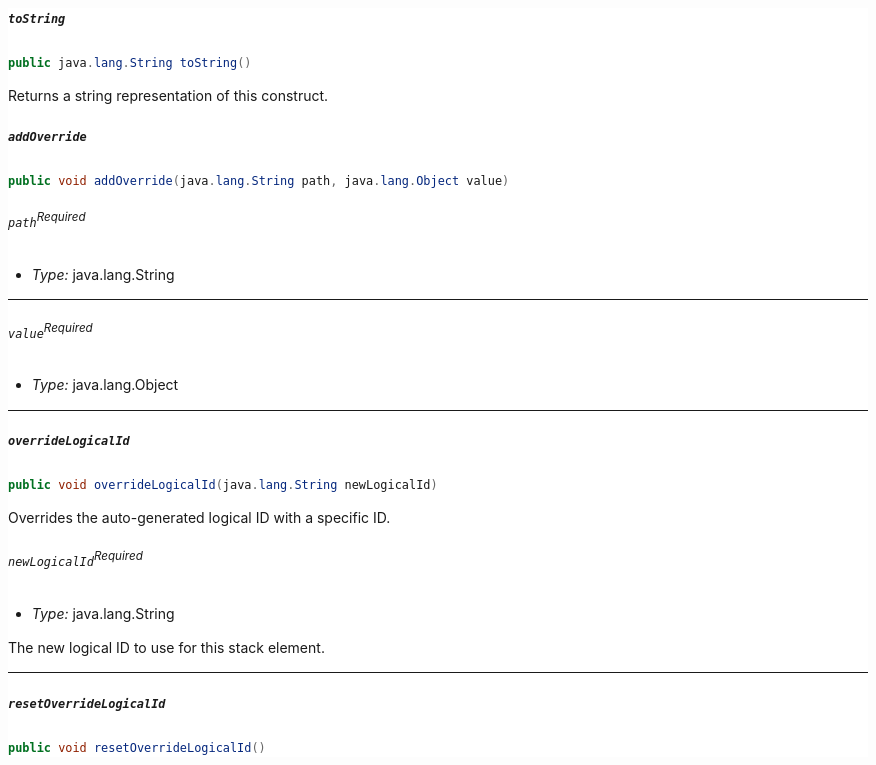 
##### `toString` <a name="toString" id="@cdktf/provider-vault.identityOidcRole.IdentityOidcRole.toString"></a>

```java
public java.lang.String toString()
```

Returns a string representation of this construct.

##### `addOverride` <a name="addOverride" id="@cdktf/provider-vault.identityOidcRole.IdentityOidcRole.addOverride"></a>

```java
public void addOverride(java.lang.String path, java.lang.Object value)
```

###### `path`<sup>Required</sup> <a name="path" id="@cdktf/provider-vault.identityOidcRole.IdentityOidcRole.addOverride.parameter.path"></a>

- *Type:* java.lang.String

---

###### `value`<sup>Required</sup> <a name="value" id="@cdktf/provider-vault.identityOidcRole.IdentityOidcRole.addOverride.parameter.value"></a>

- *Type:* java.lang.Object

---

##### `overrideLogicalId` <a name="overrideLogicalId" id="@cdktf/provider-vault.identityOidcRole.IdentityOidcRole.overrideLogicalId"></a>

```java
public void overrideLogicalId(java.lang.String newLogicalId)
```

Overrides the auto-generated logical ID with a specific ID.

###### `newLogicalId`<sup>Required</sup> <a name="newLogicalId" id="@cdktf/provider-vault.identityOidcRole.IdentityOidcRole.overrideLogicalId.parameter.newLogicalId"></a>

- *Type:* java.lang.String

The new logical ID to use for this stack element.

---

##### `resetOverrideLogicalId` <a name="resetOverrideLogicalId" id="@cdktf/provider-vault.identityOidcRole.IdentityOidcRole.resetOverrideLogicalId"></a>

```java
public void resetOverrideLogicalId()
```
